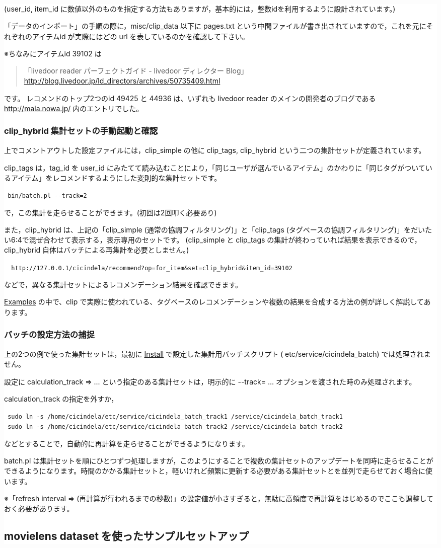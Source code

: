 (user\_id, item\_id に数値以外のものを指定する方法もありますが，基本的には，整数idを利用するように設計されています。)

「データのインポート」の手順の際に，misc/clip\_data 以下に pages.txt という中間ファイルが書き出されていますので，これを元にそれぞれのアイテムid が実際にはどの url を表しているのかを確認して下さい。

※ちなみにアイテムid 39102 は

> 「livedoor reader パーフェクトガイド - livedoor ディレクター Blog」http://blog.livedoor.jp/ld_directors/archives/50735409.html

です。
レコメンドのトップ2つのid 49425 と 44936 は、いずれも livedoor reader のメインの開発者のブログである  http://mala.nowa.jp/ 内のエントリでした。


### clip\_hybrid 集計セットの手動起動と確認 ###

上でコメントアウトした設定ファイルには，clip\_simple の他に clip\_tags, clip\_hybrid という二つの集計セットが定義されています。

clip\_tags は，tag\_id を user\_id にみたてて読み込むことにより，「同じユーザが選んでいるアイテム」のかわりに「同じタグがついているアイテム」をレコメンドするようにした変則的な集計セットです。
```
 bin/batch.pl --track=2
```
で，この集計を走らせることができます。(初回は2回叩く必要あり)

また，clip\_hybrid は、上記の「clip\_simple (通常の協調フィルタリング)」と「clip\_tags (タグベースの協調フィルタリング)」をだいたい6:4で混ぜ合わせて表示する，表示専用のセットです。
(clip\_simple と clip\_tags の集計が終わっていれば結果を表示できるので，clip\_hybrid 自体はバッチによる再集計を必要としません。)

```
  http://127.0.0.1/cicindela/recommend?op=for_item&set=clip_hybrid&item_id=39102
```
などで，異なる集計セットによるレコメンデーション結果を確認できます。

[Examples](Examples.md) の中で、clip で実際に使われている、タグベースのレコメンデーションや複数の結果を合成する方法の例が詳しく解説してあります。


### バッチの設定方法の捕捉 ###

上の2つの例で使った集計セットは，最初に [Install](Install.md) で設定した集計用バッチスクリプト ( etc/service/cicindela\_batch) では処理されません。

設定に calculation\_track => ... という指定のある集計セットは，明示的に --track= ... オプションを渡された時のみ処理されます。

calculation\_track の指定を外すか，
```
 sudo ln -s /home/cicindela/etc/service/cicindela_batch_track1 /service/cicindela_batch_track1
 sudo ln -s /home/cicindela/etc/service/cicindela_batch_track2 /service/cicindela_batch_track2
```
などとすることで，自動的に再計算を走らせることができるようになります。

batch.pl は集計セットを順にひとつずつ処理しますが，このようにすることで複数の集計セットのアップデートを同時に走らせることができるようになります。時間のかかる集計セットと，軽いけれど頻繁に更新する必要がある集計セットとを並列で走らせておく場合に使います。

※「refresh interval => (再計算が行われるまでの秒数)」の設定値が小さすぎると，無駄に高頻度で再計算をはじめるのでここも調整しておく必要があります。



## movielens dataset を使ったサンプルセットアップ ##
